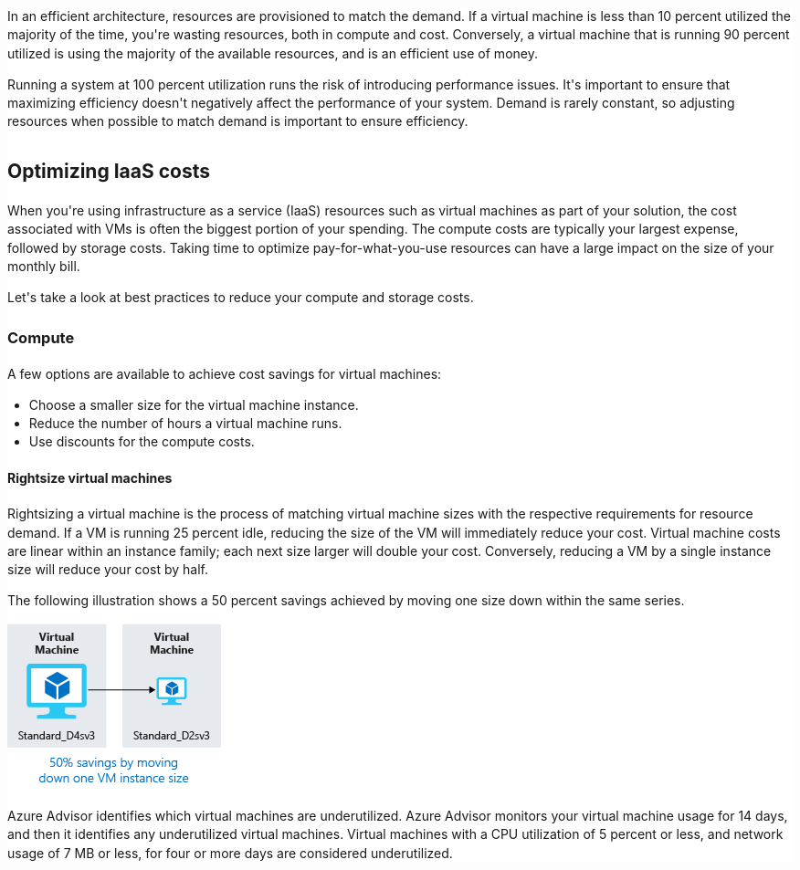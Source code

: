 In an efficient architecture, resources are provisioned to match the demand. If a virtual machine is less than 10 percent utilized the majority of the time, you're wasting resources, both in compute and cost. Conversely, a virtual machine that is running 90 percent utilized is using the majority of the available resources, and is an efficient use of money. 

Running a system at 100 percent utilization runs the risk of introducing performance issues. It's important to ensure that maximizing efficiency doesn't negatively affect the performance of your system. Demand is rarely constant, so adjusting resources when possible to match demand is important to ensure efficiency.

## Optimizing IaaS costs

When you're using infrastructure as a service (IaaS) resources such as virtual machines as part of your solution, the cost associated with VMs is often the biggest portion of your spending. The compute costs are typically your largest expense, followed by storage costs. Taking time to optimize pay-for-what-you-use resources can have a large impact on the size of your monthly bill.

Let's take a look at best practices to reduce your compute and storage costs.

### Compute

A few options are available to achieve cost savings for virtual machines:

- Choose a smaller size for the virtual machine instance.
- Reduce the number of hours a virtual machine runs.
- Use discounts for the compute costs.

#### Rightsize virtual machines

Rightsizing a virtual machine is the process of matching virtual machine sizes with the respective requirements for resource demand. If a VM is running 25 percent idle, reducing the size of the VM will immediately reduce your cost. Virtual machine costs are linear within an instance family; each next size larger will double your cost. Conversely, reducing a VM by a single instance size will reduce your cost by half. 

The following illustration shows a 50 percent savings achieved by moving one size down within the same series.

![An illustration to demonstrate savings achieved by downsizing an underutilized virtual machine.](../media/5-vm-resize.png)

Azure Advisor identifies which virtual machines are underutilized. Azure Advisor monitors your virtual machine usage for 14 days, and then it identifies any underutilized virtual machines. Virtual machines with a CPU utilization of 5 percent or less, and network usage of 7 MB or less, for four or more days are considered underutilized.

